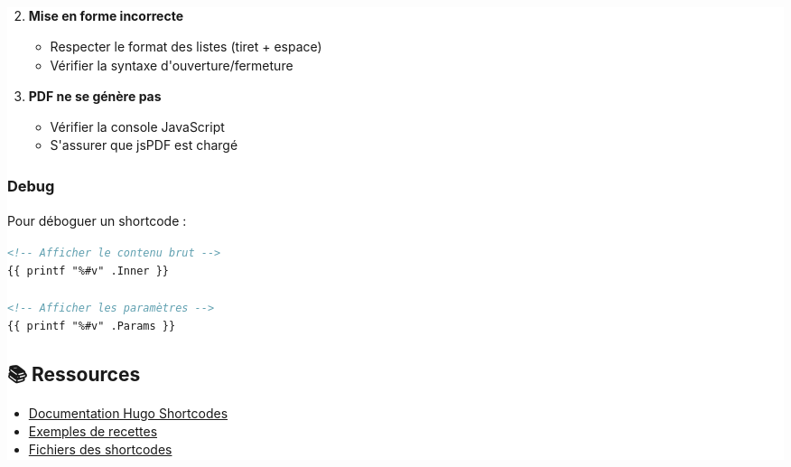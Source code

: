 2. **Mise en forme incorrecte**
   - Respecter le format des listes (tiret + espace)
   - Vérifier la syntaxe d'ouverture/fermeture

3. **PDF ne se génère pas**
   - Vérifier la console JavaScript
   - S'assurer que jsPDF est chargé

### Debug

Pour déboguer un shortcode :

```markdown
<!-- Afficher le contenu brut -->
{{ printf "%#v" .Inner }}

<!-- Afficher les paramètres -->
{{ printf "%#v" .Params }}
```

## 📚 Ressources

- [Documentation Hugo Shortcodes](https://gohugo.io/content-management/shortcodes/)
- [Exemples de recettes](../content/posts/)
- [Fichiers des shortcodes](../layouts/shortcodes/)